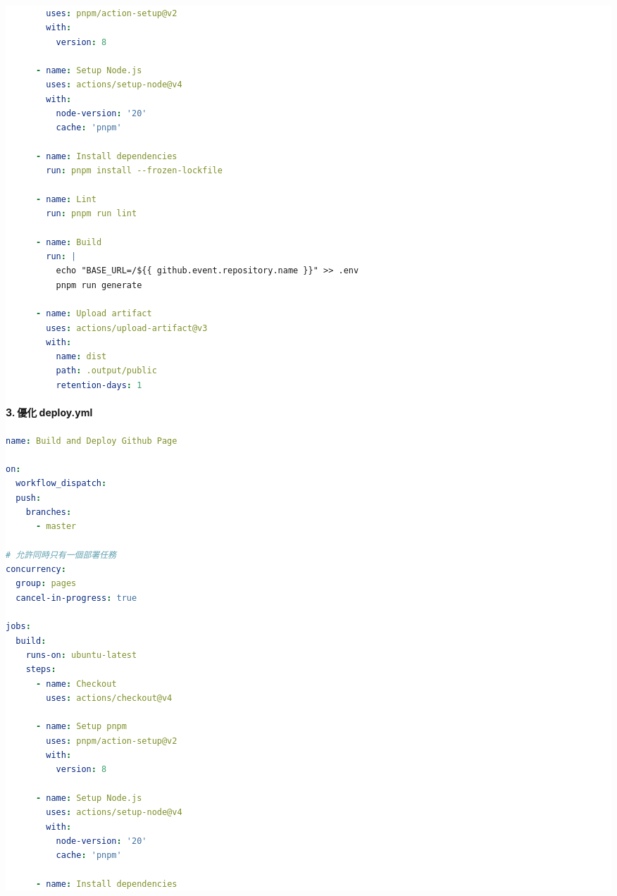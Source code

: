 ```yaml
        uses: pnpm/action-setup@v2
        with:
          version: 8

      - name: Setup Node.js
        uses: actions/setup-node@v4
        with:
          node-version: '20'
          cache: 'pnpm'

      - name: Install dependencies
        run: pnpm install --frozen-lockfile

      - name: Lint
        run: pnpm run lint

      - name: Build
        run: |
          echo "BASE_URL=/${{ github.event.repository.name }}" >> .env
          pnpm run generate

      - name: Upload artifact
        uses: actions/upload-artifact@v3
        with:
          name: dist
          path: .output/public
          retention-days: 1
```

#### 3. 優化 deploy.yml

```yaml
name: Build and Deploy Github Page

on:
  workflow_dispatch:
  push:
    branches:
      - master

# 允許同時只有一個部署任務
concurrency:
  group: pages
  cancel-in-progress: true

jobs:
  build:
    runs-on: ubuntu-latest
    steps:
      - name: Checkout
        uses: actions/checkout@v4

      - name: Setup pnpm
        uses: pnpm/action-setup@v2
        with:
          version: 8

      - name: Setup Node.js
        uses: actions/setup-node@v4
        with:
          node-version: '20'
          cache: 'pnpm'

      - name: Install dependencies
```